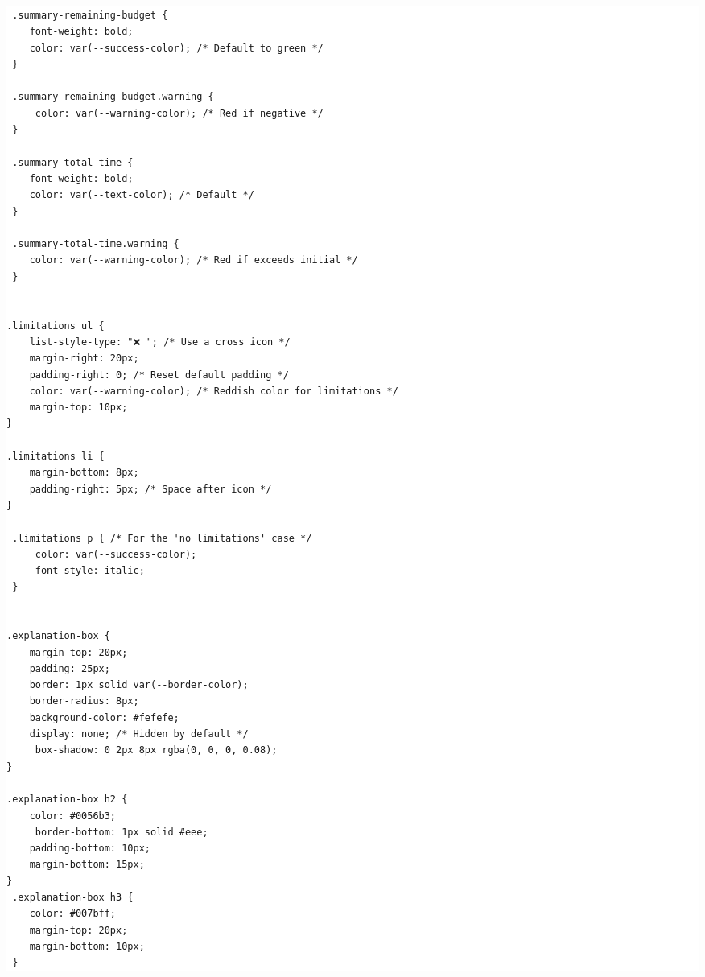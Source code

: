      .summary-remaining-budget {
        font-weight: bold;
        color: var(--success-color); /* Default to green */
     }

     .summary-remaining-budget.warning {
         color: var(--warning-color); /* Red if negative */
     }

     .summary-total-time {
        font-weight: bold;
        color: var(--text-color); /* Default */
     }

     .summary-total-time.warning {
        color: var(--warning-color); /* Red if exceeds initial */
     }


    .limitations ul {
        list-style-type: "❌ "; /* Use a cross icon */
        margin-right: 20px;
        padding-right: 0; /* Reset default padding */
        color: var(--warning-color); /* Reddish color for limitations */
        margin-top: 10px;
    }

    .limitations li {
        margin-bottom: 8px;
        padding-right: 5px; /* Space after icon */
    }

     .limitations p { /* For the 'no limitations' case */
         color: var(--success-color);
         font-style: italic;
     }


    .explanation-box {
        margin-top: 20px;
        padding: 25px;
        border: 1px solid var(--border-color);
        border-radius: 8px;
        background-color: #fefefe;
        display: none; /* Hidden by default */
         box-shadow: 0 2px 8px rgba(0, 0, 0, 0.08);
    }

    .explanation-box h2 {
        color: #0056b3;
         border-bottom: 1px solid #eee;
        padding-bottom: 10px;
        margin-bottom: 15px;
    }
     .explanation-box h3 {
        color: #007bff;
        margin-top: 20px;
        margin-bottom: 10px;
     }
